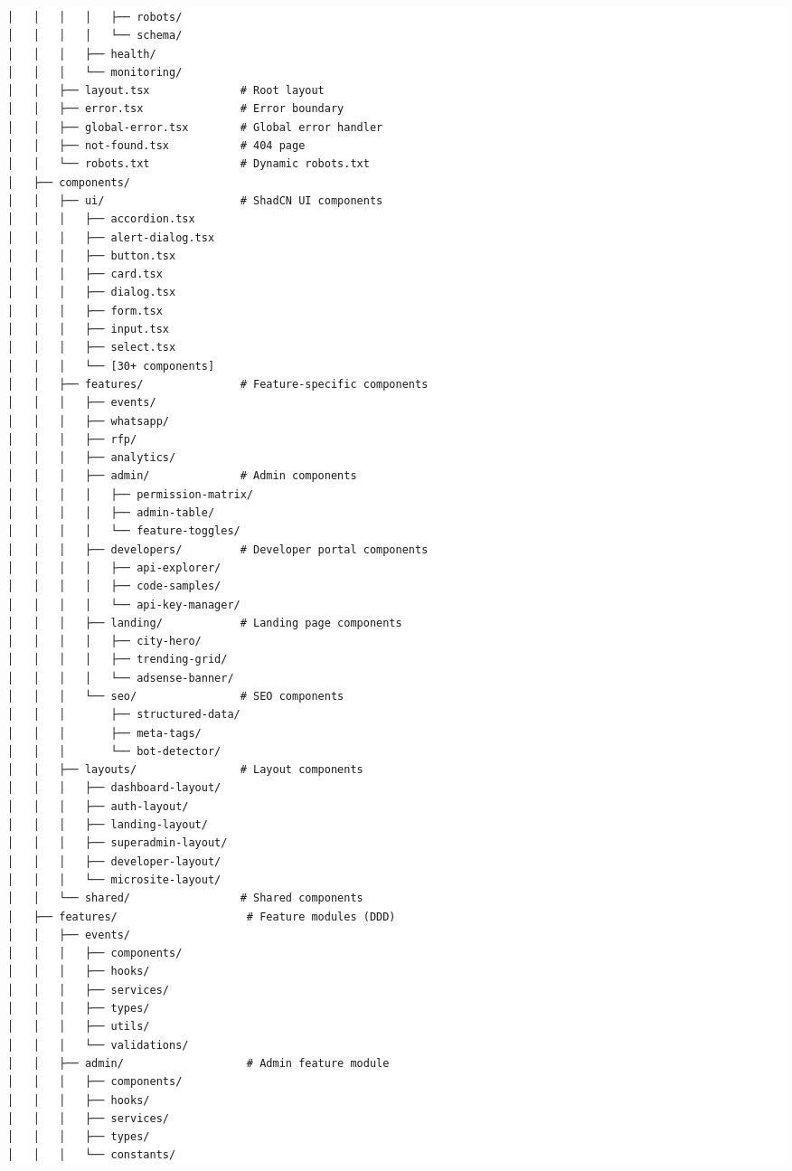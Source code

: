 ```
│   │   │   │   ├── robots/
│   │   │   │   └── schema/
│   │   │   ├── health/
│   │   │   └── monitoring/
│   │   ├── layout.tsx              # Root layout
│   │   ├── error.tsx               # Error boundary
│   │   ├── global-error.tsx        # Global error handler
│   │   ├── not-found.tsx           # 404 page
│   │   └── robots.txt              # Dynamic robots.txt
│   ├── components/
│   │   ├── ui/                     # ShadCN UI components
│   │   │   ├── accordion.tsx
│   │   │   ├── alert-dialog.tsx
│   │   │   ├── button.tsx
│   │   │   ├── card.tsx
│   │   │   ├── dialog.tsx
│   │   │   ├── form.tsx
│   │   │   ├── input.tsx
│   │   │   ├── select.tsx
│   │   │   └── [30+ components]
│   │   ├── features/               # Feature-specific components
│   │   │   ├── events/
│   │   │   ├── whatsapp/
│   │   │   ├── rfp/
│   │   │   ├── analytics/
│   │   │   ├── admin/              # Admin components
│   │   │   │   ├── permission-matrix/
│   │   │   │   ├── admin-table/
│   │   │   │   └── feature-toggles/
│   │   │   ├── developers/         # Developer portal components
│   │   │   │   ├── api-explorer/
│   │   │   │   ├── code-samples/
│   │   │   │   └── api-key-manager/
│   │   │   ├── landing/            # Landing page components
│   │   │   │   ├── city-hero/
│   │   │   │   ├── trending-grid/
│   │   │   │   └── adsense-banner/
│   │   │   └── seo/                # SEO components
│   │   │       ├── structured-data/
│   │   │       ├── meta-tags/
│   │   │       └── bot-detector/
│   │   ├── layouts/                # Layout components
│   │   │   ├── dashboard-layout/
│   │   │   ├── auth-layout/
│   │   │   ├── landing-layout/
│   │   │   ├── superadmin-layout/
│   │   │   ├── developer-layout/
│   │   │   └── microsite-layout/
│   │   └── shared/                 # Shared components
│   ├── features/                    # Feature modules (DDD)
│   │   ├── events/
│   │   │   ├── components/
│   │   │   ├── hooks/
│   │   │   ├── services/
│   │   │   ├── types/
│   │   │   ├── utils/
│   │   │   └── validations/
│   │   ├── admin/                   # Admin feature module
│   │   │   ├── components/
│   │   │   ├── hooks/
│   │   │   ├── services/
│   │   │   ├── types/
│   │   │   └── constants/
```